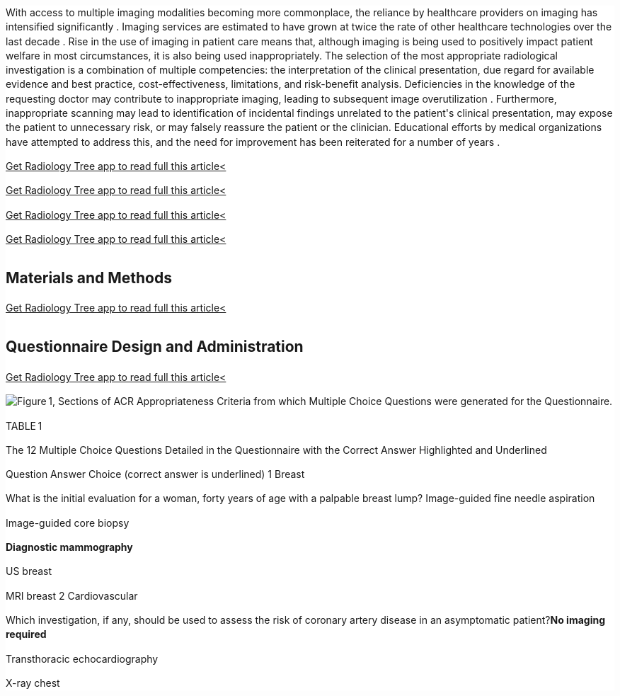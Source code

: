 With access to multiple imaging modalities becoming more commonplace, the reliance by healthcare providers on imaging has intensified significantly . Imaging services are estimated to have grown at twice the rate of other healthcare technologies over the last decade . Rise in the use of imaging in patient care means that, although imaging is being used to positively impact patient welfare in most circumstances, it is also being used inappropriately. The selection of the most appropriate radiological investigation is a combination of multiple competencies: the interpretation of the clinical presentation, due regard for available evidence and best practice, cost-effectiveness, limitations, and risk-benefit analysis. Deficiencies in the knowledge of the requesting doctor may contribute to inappropriate imaging, leading to subsequent image overutilization . Furthermore, inappropriate scanning may lead to identification of incidental findings unrelated to the patient's clinical presentation, may expose the patient to unnecessary risk, or may falsely reassure the patient or the clinician. Educational efforts by medical organizations have attempted to address this, and the need for improvement has been reiterated for a number of years .

[Get Radiology Tree app to read full this article<](https://clinicalpub.com/app)

[Get Radiology Tree app to read full this article<](https://clinicalpub.com/app)

[Get Radiology Tree app to read full this article<](https://clinicalpub.com/app)

[Get Radiology Tree app to read full this article<](https://clinicalpub.com/app)

## Materials and Methods

[Get Radiology Tree app to read full this article<](https://clinicalpub.com/app)

## Questionnaire Design and Administration

[Get Radiology Tree app to read full this article<](https://clinicalpub.com/app)

![Figure 1, Sections of ACR Appropriateness Criteria from which Multiple Choice Questions were generated for the Questionnaire.](https://storage.googleapis.com/dl.dentistrykey.com/clinical/TeachingRadiologytoMedicalStudentsThereIsaNeedforChangetoBetterPrepareStudentsforClinicalPractice/0_1s20S1076633216303853.jpg)

TABLE 1


The 12 Multiple Choice Questions Detailed in the Questionnaire with the Correct Answer Highlighted and Underlined


Question Answer Choice (correct answer is underlined) 1 Breast

What is the initial evaluation for a woman, forty years of age with a palpable breast lump? Image-guided fine needle aspiration

Image-guided core biopsy

**Diagnostic mammography**

US breast

MRI breast 2 Cardiovascular

Which investigation, if any, should be used to assess the risk of coronary artery disease in an asymptomatic patient?**No imaging required**

Transthoracic echocardiography

X-ray chest
